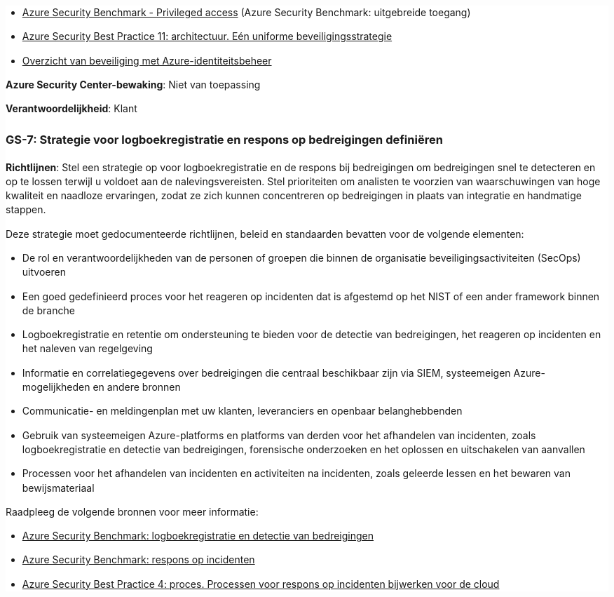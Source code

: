 - [Azure Security Benchmark - Privileged access](/azure/security/benchmarks/security-controls-v2-privileged-access) (Azure Security Benchmark: uitgebreide toegang)

- [Azure Security Best Practice 11: architectuur. Eén uniforme beveiligingsstrategie](/azure/cloud-adoption-framework/security/security-top-10#11-architecture-establish-a-single-unified-security-strategy)

- [Overzicht van beveiliging met Azure-identiteitsbeheer](../security/fundamentals/identity-management-overview.md)

**Azure Security Center-bewaking**: Niet van toepassing

**Verantwoordelijkheid**: Klant

### <a name="gs-7-define-logging-and-threat-response-strategy"></a>GS-7: Strategie voor logboekregistratie en respons op bedreigingen definiëren

**Richtlijnen**: Stel een strategie op voor logboekregistratie en de respons bij bedreigingen om bedreigingen snel te detecteren en op te lossen terwijl u voldoet aan de nalevingsvereisten. Stel prioriteiten om analisten te voorzien van waarschuwingen van hoge kwaliteit en naadloze ervaringen, zodat ze zich kunnen concentreren op bedreigingen in plaats van integratie en handmatige stappen. 

Deze strategie moet gedocumenteerde richtlijnen, beleid en standaarden bevatten voor de volgende elementen: 

-   De rol en verantwoordelijkheden van de personen of groepen die binnen de organisatie beveiligingsactiviteiten (SecOps) uitvoeren 

-   Een goed gedefinieerd proces voor het reageren op incidenten dat is afgestemd op het NIST of een ander framework binnen de branche 

-   Logboekregistratie en retentie om ondersteuning te bieden voor de detectie van bedreigingen, het reageren op incidenten en het naleven van regelgeving

-   Informatie en correlatiegegevens over bedreigingen die centraal beschikbaar zijn via SIEM, systeemeigen Azure-mogelijkheden en andere bronnen 

-   Communicatie- en meldingenplan met uw klanten, leveranciers en openbaar belanghebbenden

-   Gebruik van systeemeigen Azure-platforms en platforms van derden voor het afhandelen van incidenten, zoals logboekregistratie en detectie van bedreigingen, forensische onderzoeken en het oplossen en uitschakelen van aanvallen

-   Processen voor het afhandelen van incidenten en activiteiten na incidenten, zoals geleerde lessen en het bewaren van bewijsmateriaal

Raadpleeg de volgende bronnen voor meer informatie:

- [Azure Security Benchmark: logboekregistratie en detectie van bedreigingen](/azure/security/benchmarks/security-controls-v2-logging-threat-detection)

- [Azure Security Benchmark: respons op incidenten](/azure/security/benchmarks/security-controls-v2-incident-response)

- [Azure Security Best Practice 4: proces. Processen voor respons op incidenten bijwerken voor de cloud](/azure/cloud-adoption-framework/security/security-top-10#4-process-update-incident-response-ir-processes-for-cloud)
